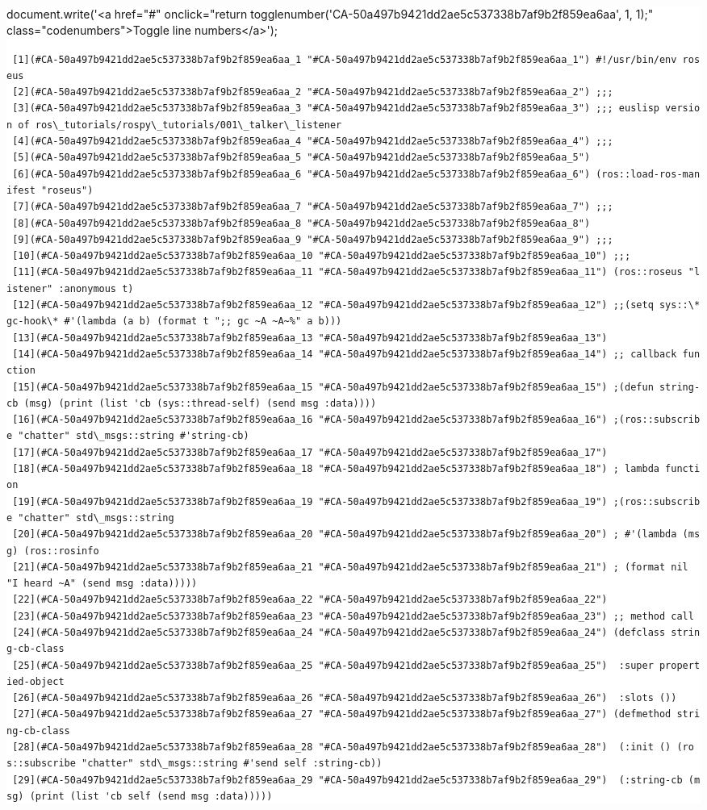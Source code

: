 document.write('<a href="#" onclick="return togglenumber(\'CA-50a497b9421dd2ae5c537338b7af9b2f859ea6aa\', 1, 1);" \
 class="codenumbers">Toggle line numbers<\/a>');

```
 [1](#CA-50a497b9421dd2ae5c537338b7af9b2f859ea6aa_1 "#CA-50a497b9421dd2ae5c537338b7af9b2f859ea6aa_1") #!/usr/bin/env roseus
 [2](#CA-50a497b9421dd2ae5c537338b7af9b2f859ea6aa_2 "#CA-50a497b9421dd2ae5c537338b7af9b2f859ea6aa_2") ;;;
 [3](#CA-50a497b9421dd2ae5c537338b7af9b2f859ea6aa_3 "#CA-50a497b9421dd2ae5c537338b7af9b2f859ea6aa_3") ;;; euslisp version of ros\_tutorials/rospy\_tutorials/001\_talker\_listener
 [4](#CA-50a497b9421dd2ae5c537338b7af9b2f859ea6aa_4 "#CA-50a497b9421dd2ae5c537338b7af9b2f859ea6aa_4") ;;;
 [5](#CA-50a497b9421dd2ae5c537338b7af9b2f859ea6aa_5 "#CA-50a497b9421dd2ae5c537338b7af9b2f859ea6aa_5") 
 [6](#CA-50a497b9421dd2ae5c537338b7af9b2f859ea6aa_6 "#CA-50a497b9421dd2ae5c537338b7af9b2f859ea6aa_6") (ros::load-ros-manifest "roseus")
 [7](#CA-50a497b9421dd2ae5c537338b7af9b2f859ea6aa_7 "#CA-50a497b9421dd2ae5c537338b7af9b2f859ea6aa_7") ;;;
 [8](#CA-50a497b9421dd2ae5c537338b7af9b2f859ea6aa_8 "#CA-50a497b9421dd2ae5c537338b7af9b2f859ea6aa_8") 
 [9](#CA-50a497b9421dd2ae5c537338b7af9b2f859ea6aa_9 "#CA-50a497b9421dd2ae5c537338b7af9b2f859ea6aa_9") ;;;
 [10](#CA-50a497b9421dd2ae5c537338b7af9b2f859ea6aa_10 "#CA-50a497b9421dd2ae5c537338b7af9b2f859ea6aa_10") ;;;
 [11](#CA-50a497b9421dd2ae5c537338b7af9b2f859ea6aa_11 "#CA-50a497b9421dd2ae5c537338b7af9b2f859ea6aa_11") (ros::roseus "listener" :anonymous t)
 [12](#CA-50a497b9421dd2ae5c537338b7af9b2f859ea6aa_12 "#CA-50a497b9421dd2ae5c537338b7af9b2f859ea6aa_12") ;;(setq sys::\*gc-hook\* #'(lambda (a b) (format t ";; gc ~A ~A~%" a b)))
 [13](#CA-50a497b9421dd2ae5c537338b7af9b2f859ea6aa_13 "#CA-50a497b9421dd2ae5c537338b7af9b2f859ea6aa_13") 
 [14](#CA-50a497b9421dd2ae5c537338b7af9b2f859ea6aa_14 "#CA-50a497b9421dd2ae5c537338b7af9b2f859ea6aa_14") ;; callback function
 [15](#CA-50a497b9421dd2ae5c537338b7af9b2f859ea6aa_15 "#CA-50a497b9421dd2ae5c537338b7af9b2f859ea6aa_15") ;(defun string-cb (msg) (print (list 'cb (sys::thread-self) (send msg :data))))
 [16](#CA-50a497b9421dd2ae5c537338b7af9b2f859ea6aa_16 "#CA-50a497b9421dd2ae5c537338b7af9b2f859ea6aa_16") ;(ros::subscribe "chatter" std\_msgs::string #'string-cb)
 [17](#CA-50a497b9421dd2ae5c537338b7af9b2f859ea6aa_17 "#CA-50a497b9421dd2ae5c537338b7af9b2f859ea6aa_17") 
 [18](#CA-50a497b9421dd2ae5c537338b7af9b2f859ea6aa_18 "#CA-50a497b9421dd2ae5c537338b7af9b2f859ea6aa_18") ; lambda function
 [19](#CA-50a497b9421dd2ae5c537338b7af9b2f859ea6aa_19 "#CA-50a497b9421dd2ae5c537338b7af9b2f859ea6aa_19") ;(ros::subscribe "chatter" std\_msgs::string
 [20](#CA-50a497b9421dd2ae5c537338b7af9b2f859ea6aa_20 "#CA-50a497b9421dd2ae5c537338b7af9b2f859ea6aa_20") ; #'(lambda (msg) (ros::rosinfo 
 [21](#CA-50a497b9421dd2ae5c537338b7af9b2f859ea6aa_21 "#CA-50a497b9421dd2ae5c537338b7af9b2f859ea6aa_21") ; (format nil "I heard ~A" (send msg :data)))))
 [22](#CA-50a497b9421dd2ae5c537338b7af9b2f859ea6aa_22 "#CA-50a497b9421dd2ae5c537338b7af9b2f859ea6aa_22") 
 [23](#CA-50a497b9421dd2ae5c537338b7af9b2f859ea6aa_23 "#CA-50a497b9421dd2ae5c537338b7af9b2f859ea6aa_23") ;; method call
 [24](#CA-50a497b9421dd2ae5c537338b7af9b2f859ea6aa_24 "#CA-50a497b9421dd2ae5c537338b7af9b2f859ea6aa_24") (defclass string-cb-class
 [25](#CA-50a497b9421dd2ae5c537338b7af9b2f859ea6aa_25 "#CA-50a497b9421dd2ae5c537338b7af9b2f859ea6aa_25")  :super propertied-object
 [26](#CA-50a497b9421dd2ae5c537338b7af9b2f859ea6aa_26 "#CA-50a497b9421dd2ae5c537338b7af9b2f859ea6aa_26")  :slots ())
 [27](#CA-50a497b9421dd2ae5c537338b7af9b2f859ea6aa_27 "#CA-50a497b9421dd2ae5c537338b7af9b2f859ea6aa_27") (defmethod string-cb-class
 [28](#CA-50a497b9421dd2ae5c537338b7af9b2f859ea6aa_28 "#CA-50a497b9421dd2ae5c537338b7af9b2f859ea6aa_28")  (:init () (ros::subscribe "chatter" std\_msgs::string #'send self :string-cb))
 [29](#CA-50a497b9421dd2ae5c537338b7af9b2f859ea6aa_29 "#CA-50a497b9421dd2ae5c537338b7af9b2f859ea6aa_29")  (:string-cb (msg) (print (list 'cb self (send msg :data)))))
```